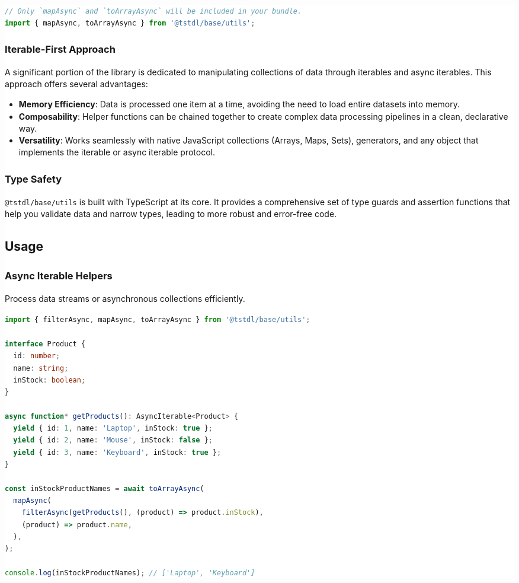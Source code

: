 ```typescript
// Only `mapAsync` and `toArrayAsync` will be included in your bundle.
import { mapAsync, toArrayAsync } from '@tstdl/base/utils';
```

### Iterable-First Approach

A significant portion of the library is dedicated to manipulating collections of data through iterables and async iterables. This approach offers several advantages:

- **Memory Efficiency**: Data is processed one item at a time, avoiding the need to load entire datasets into memory.
- **Composability**: Helper functions can be chained together to create complex data processing pipelines in a clean, declarative way.
- **Versatility**: Works seamlessly with native JavaScript collections (Arrays, Maps, Sets), generators, and any object that implements the iterable or async iterable protocol.

### Type Safety

`@tstdl/base/utils` is built with TypeScript at its core. It provides a comprehensive set of type guards and assertion functions that help you validate data and narrow types, leading to more robust and error-free code.

## Usage

### Async Iterable Helpers

Process data streams or asynchronous collections efficiently.

```typescript
import { filterAsync, mapAsync, toArrayAsync } from '@tstdl/base/utils';

interface Product {
  id: number;
  name: string;
  inStock: boolean;
}

async function* getProducts(): AsyncIterable<Product> {
  yield { id: 1, name: 'Laptop', inStock: true };
  yield { id: 2, name: 'Mouse', inStock: false };
  yield { id: 3, name: 'Keyboard', inStock: true };
}

const inStockProductNames = await toArrayAsync(
  mapAsync(
    filterAsync(getProducts(), (product) => product.inStock),
    (product) => product.name,
  ),
);

console.log(inStockProductNames); // ['Laptop', 'Keyboard']
```
